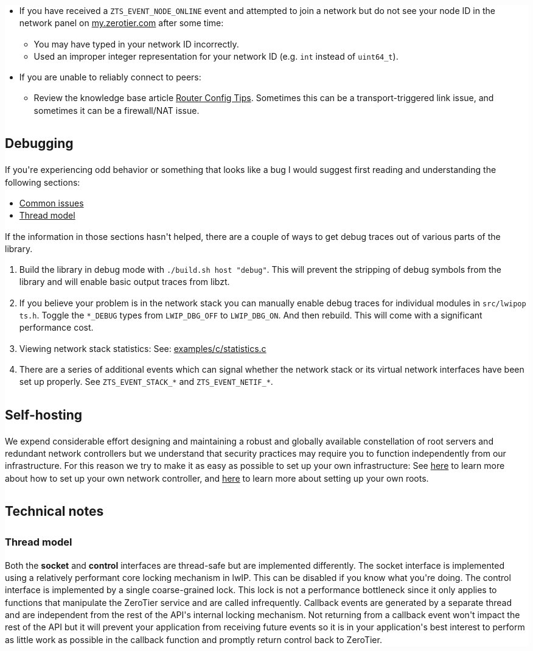 - If you have received a `ZTS_EVENT_NODE_ONLINE` event and attempted to join a network but do not see your node ID in the network panel on [my.zerotier.com](https://my.zerotier.com) after some time:
  - You may have typed in your network ID incorrectly.
  - Used an improper integer representation for your network ID (e.g. `int` instead of `uint64_t`).

- If you are unable to reliably connect to peers:
  - Review the knowledge base article [Router Config Tips](https://zerotier.atlassian.net/wiki/spaces/SD/pages/6815768/Router+Configuration+Tips). Sometimes this can be a transport-triggered link issue, and sometimes it can be a firewall/NAT issue.





## Debugging

If you're experiencing odd behavior or something that looks like a bug I would suggest first reading and understanding the following sections:

* [Common issues](#common-issues)
* [Thread model](#thread-model)

If the information in those sections hasn't helped, there are a couple of ways to get debug traces out of various parts of the library.

1) Build the library in debug mode with `./build.sh host "debug"`. This will prevent the stripping of debug symbols from the library and will enable basic output traces from libzt.

2) If you believe your problem is in the network stack you can manually enable debug traces for individual modules in `src/lwipopts.h`. Toggle the `*_DEBUG` types from `LWIP_DBG_OFF` to `LWIP_DBG_ON`. And then rebuild. This will come with a significant performance cost.

3) Viewing network stack statistics: See: [examples/c/statistics.c](https://github.com/zerotier/libzt/blob/master/examples/c/statistics.c)

4) There are a series of additional events which can signal whether the network stack or its virtual network interfaces have been set up properly. See `ZTS_EVENT_STACK_*` and `ZTS_EVENT_NETIF_*`.



## Self-hosting

We expend considerable effort designing and maintaining a robust and globally available constellation of root servers and redundant network controllers but we understand that security practices may require you to function independently from our infrastructure. For this reason we try to make it as easy as possible to set up your own infrastructure: See [here](https://github.com/zerotier/ZeroTierOne/tree/master/controller) to learn more about how to set up your own network controller, and [here](https://www.zerotier.com/manual/#4_4) to learn more about setting up your own roots.


## Technical notes

### Thread model

Both the **socket** and **control** interfaces are thread-safe but are implemented differently. The socket interface is implemented using a relatively performant core locking mechanism in lwIP. This can be disabled if you know what you're doing. The control interface is implemented by a single coarse-grained lock. This lock is not a performance bottleneck since it only applies to functions that manipulate the ZeroTier service and are called infrequently. Callback events are generated by a separate thread and are independent from the rest of the API's internal locking mechanism. Not returning from a callback event won't impact the rest of the API but it will prevent your application from receiving future events so it is in your application's best interest to perform as little work as possible in the callback function and promptly return control back to ZeroTier.

